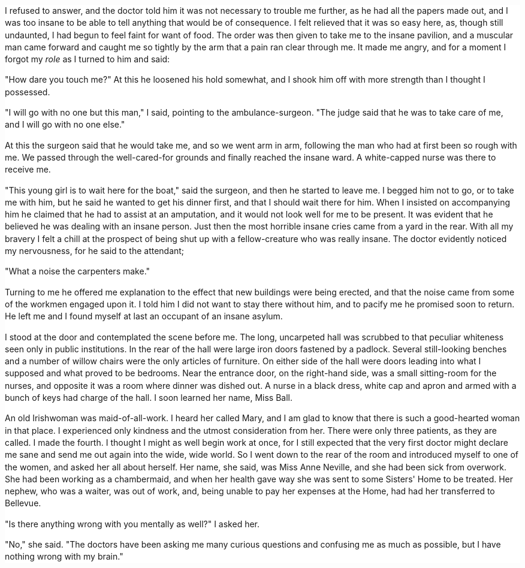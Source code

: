 I refused to answer, and the doctor told him it was not necessary to trouble me further, as he had all the papers made out, and I was too insane to be able to tell anything that would be of consequence. I felt relieved that it was so easy here, as, though still undaunted, I had begun to feel faint for want of food. The order was then given to take me to the insane pavilion, and a muscular man came forward and caught me so tightly by the arm that a pain ran clear through me. It made me angry, and for a moment I forgot my _role_ as I turned to him and said:

"How dare you touch me?" At this he loosened his hold somewhat, and I shook him off with more strength than I thought I possessed.

"I will go with no one but this man," I said, pointing to the ambulance-surgeon. "The judge said that he was to take care of me, and I will go with no one else."

At this the surgeon said that he would take me, and so we went arm in arm, following the man who had at first been so rough with me. We passed through the well-cared-for grounds and finally reached the insane ward. A white-capped nurse was there to receive me.

"This young girl is to wait here for the boat," said the surgeon, and then he started to leave me. I begged him not to go, or to take me with him, but he said he wanted to get his dinner first, and that I should wait there for him. When I insisted on accompanying him he claimed that he had to assist at an amputation, and it would not look well for me to be present. It was evident that he believed he was dealing with an insane person. Just then the most horrible insane cries came from a yard in the rear. With all my bravery I felt a chill at the prospect of being shut up with a fellow-creature who was really insane. The doctor evidently noticed my nervousness, for he said to the attendant;

"What a noise the carpenters make."

Turning to me he offered me explanation to the effect that new buildings were being erected, and that the noise came from some of the workmen engaged upon it. I told him I did not want to stay there without him, and to pacify me he promised soon to return. He left me and I found myself at last an occupant of an insane asylum.

I stood at the door and contemplated the scene before me. The long, uncarpeted hall was scrubbed to that peculiar whiteness seen only in public institutions. In the rear of the hall were large iron doors fastened by a padlock. Several still-looking benches and a number of willow chairs were the only articles of furniture. On either side of the hall were doors leading into what I supposed and what proved to be bedrooms. Near the entrance door, on the right-hand side, was a small sitting-room for the nurses, and opposite it was a room where dinner was dished out. A nurse in a black dress, white cap and apron and armed with a bunch of keys had charge of the hall. I soon learned her name, Miss Ball.

An old Irishwoman was maid-of-all-work. I heard her called Mary, and I am glad to know that there is such a good-hearted woman in that place. I experienced only kindness and the utmost consideration from her. There were only three patients, as they are called. I made the fourth. I thought I might as well begin work at once, for I still expected that the very first doctor might declare me sane and send me out again into the wide, wide world. So I went down to the rear of the room and introduced myself to one of the women, and asked her all about herself. Her name, she said, was Miss Anne Neville, and she had been sick from overwork. She had been working as a chambermaid, and when her health gave way she was sent to some Sisters' Home to be treated. Her nephew, who was a waiter, was out of work, and, being unable to pay her expenses at the Home, had had her transferred to Bellevue.

"Is there anything wrong with you mentally as well?" I asked her.

"No," she said. "The doctors have been asking me many curious questions and confusing me as much as possible, but I have nothing wrong with my brain."
